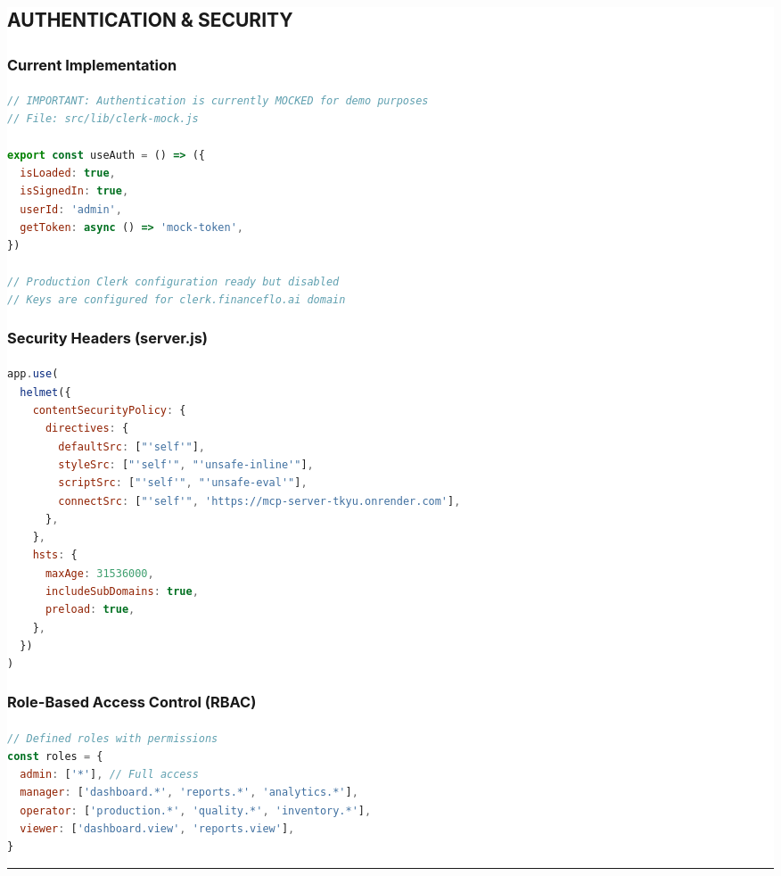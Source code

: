 
## AUTHENTICATION & SECURITY

### Current Implementation

```javascript
// IMPORTANT: Authentication is currently MOCKED for demo purposes
// File: src/lib/clerk-mock.js

export const useAuth = () => ({
  isLoaded: true,
  isSignedIn: true,
  userId: 'admin',
  getToken: async () => 'mock-token',
})

// Production Clerk configuration ready but disabled
// Keys are configured for clerk.financeflo.ai domain
```

### Security Headers (server.js)

```javascript
app.use(
  helmet({
    contentSecurityPolicy: {
      directives: {
        defaultSrc: ["'self'"],
        styleSrc: ["'self'", "'unsafe-inline'"],
        scriptSrc: ["'self'", "'unsafe-eval'"],
        connectSrc: ["'self'", 'https://mcp-server-tkyu.onrender.com'],
      },
    },
    hsts: {
      maxAge: 31536000,
      includeSubDomains: true,
      preload: true,
    },
  })
)
```

### Role-Based Access Control (RBAC)

```javascript
// Defined roles with permissions
const roles = {
  admin: ['*'], // Full access
  manager: ['dashboard.*', 'reports.*', 'analytics.*'],
  operator: ['production.*', 'quality.*', 'inventory.*'],
  viewer: ['dashboard.view', 'reports.view'],
}
```

---